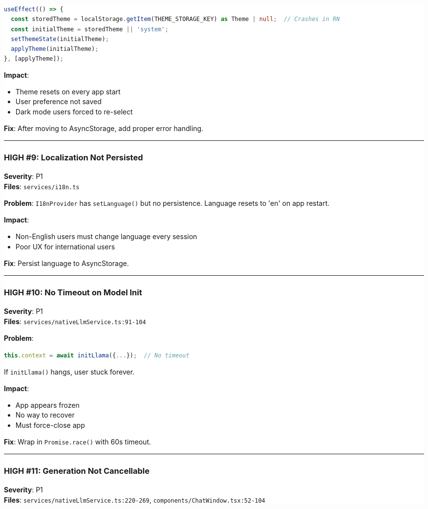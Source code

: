```typescript
useEffect(() => {
  const storedTheme = localStorage.getItem(THEME_STORAGE_KEY) as Theme | null;  // Crashes in RN
  const initialTheme = storedTheme || 'system';
  setThemeState(initialTheme);
  applyTheme(initialTheme);
}, [applyTheme]);
```

**Impact**:
- Theme resets on every app start
- User preference not saved
- Dark mode users forced to re-select

**Fix**: After moving to AsyncStorage, add proper error handling.

---

### **HIGH #9: Localization Not Persisted**
**Severity**: P1  
**Files**: `services/i18n.ts`

**Problem**:
`I18nProvider` has `setLanguage()` but no persistence. Language resets to 'en' on app restart.

**Impact**:
- Non-English users must change language every session
- Poor UX for international users

**Fix**: Persist language to AsyncStorage.

---

### **HIGH #10: No Timeout on Model Init**
**Severity**: P1  
**Files**: `services/nativeLlmService.ts:91-104`

**Problem**:
```typescript
this.context = await initLlama({...});  // No timeout
```

If `initLlama()` hangs, user stuck forever.

**Impact**:
- App appears frozen
- No way to recover
- Must force-close app

**Fix**: Wrap in `Promise.race()` with 60s timeout.

---

### **HIGH #11: Generation Not Cancellable**
**Severity**: P1  
**Files**: `services/nativeLlmService.ts:220-269`, `components/ChatWindow.tsx:52-104`

